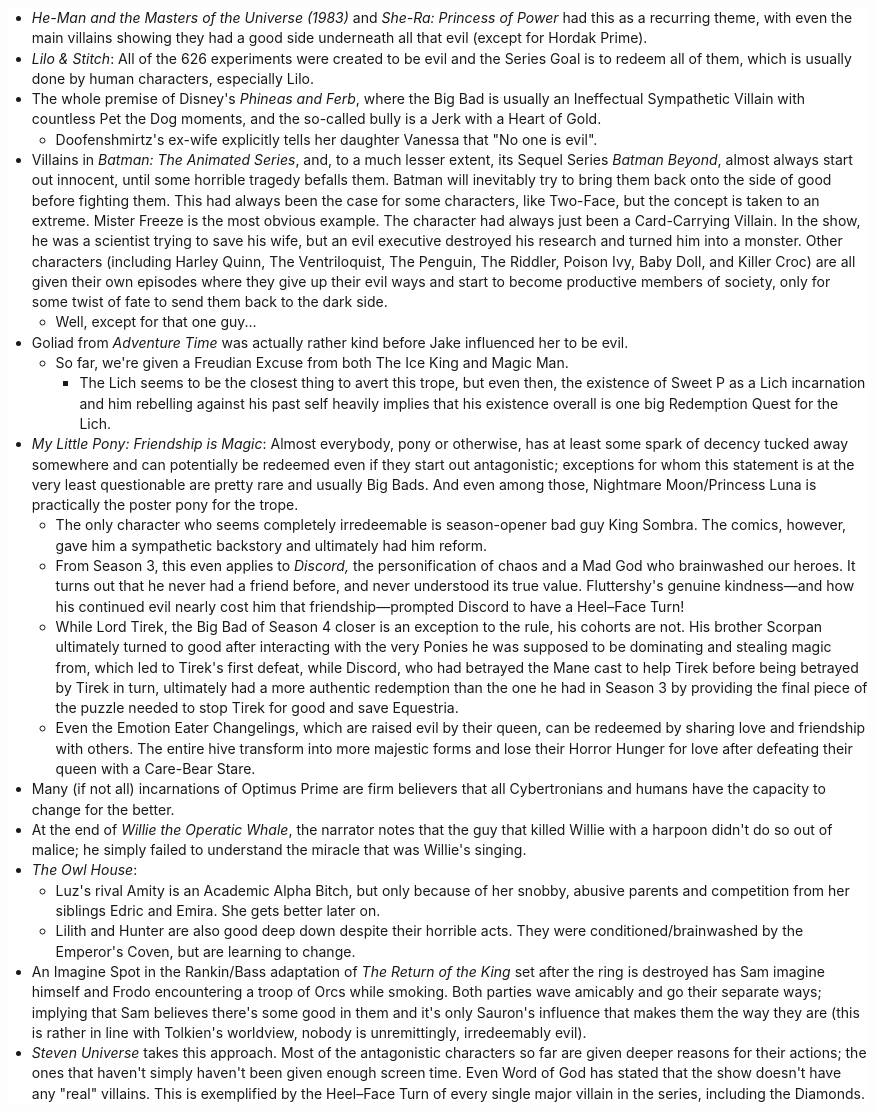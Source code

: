 -   _He-Man and the Masters of the Universe (1983)_ and _She-Ra: Princess of Power_ had this as a recurring theme, with even the main villains showing they had a good side underneath all that evil (except for Hordak Prime).
-   _Lilo & Stitch_: All of the 626 experiments were created to be evil and the Series Goal is to redeem all of them, which is usually done by human characters, especially Lilo.
-   The whole premise of Disney's _Phineas and Ferb_, where the Big Bad is usually an Ineffectual Sympathetic Villain with countless Pet the Dog moments, and the so-called bully is a Jerk with a Heart of Gold.
    -   Doofenshmirtz's ex-wife explicitly tells her daughter Vanessa that "No one is evil".
-   Villains in _Batman: The Animated Series_, and, to a much lesser extent, its Sequel Series _Batman Beyond_, almost always start out innocent, until some horrible tragedy befalls them. Batman will inevitably try to bring them back onto the side of good before fighting them. This had always been the case for some characters, like Two-Face, but the concept is taken to an extreme. Mister Freeze is the most obvious example. The character had always just been a Card-Carrying Villain. In the show, he was a scientist trying to save his wife, but an evil executive destroyed his research and turned him into a monster. Other characters (including Harley Quinn, The Ventriloquist, The Penguin, The Riddler, Poison Ivy, Baby Doll, and Killer Croc) are all given their own episodes where they give up their evil ways and start to become productive members of society, only for some twist of fate to send them back to the dark side.
    -   Well, except for that one guy...
-   Goliad from _Adventure Time_ was actually rather kind before Jake influenced her to be evil.
    -   So far, we're given a Freudian Excuse from both The Ice King and Magic Man.
        -   The Lich seems to be the closest thing to avert this trope, but even then, the existence of Sweet P as a Lich incarnation and him rebelling against his past self heavily implies that his existence overall is one big Redemption Quest for the Lich.
-   _My Little Pony: Friendship is Magic_: Almost everybody, pony or otherwise, has at least some spark of decency tucked away somewhere and can potentially be redeemed even if they start out antagonistic; exceptions for whom this statement is at the very least questionable are pretty rare and usually Big Bads. And even among those, Nightmare Moon/Princess Luna is practically the poster pony for the trope.
    -   The only character who seems completely irredeemable is season-opener bad guy King Sombra. The comics, however, gave him a sympathetic backstory and ultimately had him reform.
    -   From Season 3, this even applies to _Discord,_ the personification of chaos and a Mad God who brainwashed our heroes. It turns out that he never had a friend before, and never understood its true value. Fluttershy's genuine kindness—and how his continued evil nearly cost him that friendship—prompted Discord to have a Heel–Face Turn!
    -   While Lord Tirek, the Big Bad of Season 4 closer is an exception to the rule, his cohorts are not. His brother Scorpan ultimately turned to good after interacting with the very Ponies he was supposed to be dominating and stealing magic from, which led to Tirek's first defeat, while Discord, who had betrayed the Mane cast to help Tirek before being betrayed by Tirek in turn, ultimately had a more authentic redemption than the one he had in Season 3 by providing the final piece of the puzzle needed to stop Tirek for good and save Equestria.
    -   Even the Emotion Eater Changelings, which are raised evil by their queen, can be redeemed by sharing love and friendship with others. The entire hive transform into more majestic forms and lose their Horror Hunger for love after defeating their queen with a Care-Bear Stare.
-   Many (if not all) incarnations of Optimus Prime are firm believers that all Cybertronians and humans have the capacity to change for the better.
-   At the end of _Willie the Operatic Whale_, the narrator notes that the guy that killed Willie with a harpoon didn't do so out of malice; he simply failed to understand the miracle that was Willie's singing.
-   _The Owl House_:
    -   Luz's rival Amity is an Academic Alpha Bitch, but only because of her snobby, abusive parents and competition from her siblings Edric and Emira. She gets better later on.
    -   Lilith and Hunter are also good deep down despite their horrible acts. They were conditioned/brainwashed by the Emperor's Coven, but are learning to change.
-   An Imagine Spot in the Rankin/Bass adaptation of _The Return of the King_ set after the ring is destroyed has Sam imagine himself and Frodo encountering a troop of Orcs while smoking. Both parties wave amicably and go their separate ways; implying that Sam believes there's some good in them and it's only Sauron's influence that makes them the way they are (this is rather in line with Tolkien's worldview, nobody is unremittingly, irredeemably evil).
-   _Steven Universe_ takes this approach. Most of the antagonistic characters so far are given deeper reasons for their actions; the ones that haven't simply haven't been given enough screen time. Even Word of God has stated that the show doesn't have any "real" villains. This is exemplified by the Heel–Face Turn of every single major villain in the series, including the Diamonds.